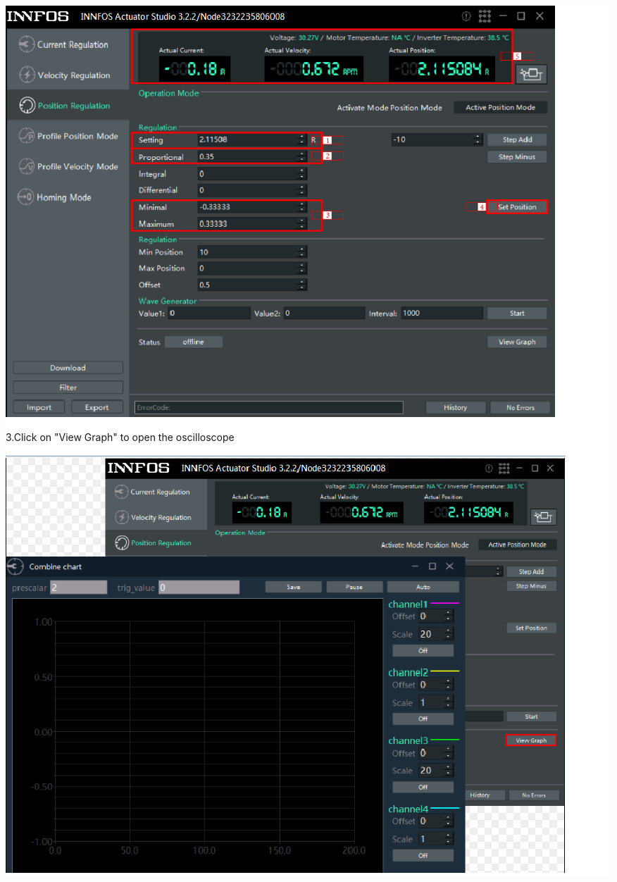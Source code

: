 ![Fig5-5.png](../../img/Fig5-5.png)

3.Click on "View Graph" to open the oscilloscope

![Fig5-6.png](../../img/Fig5-6.png)